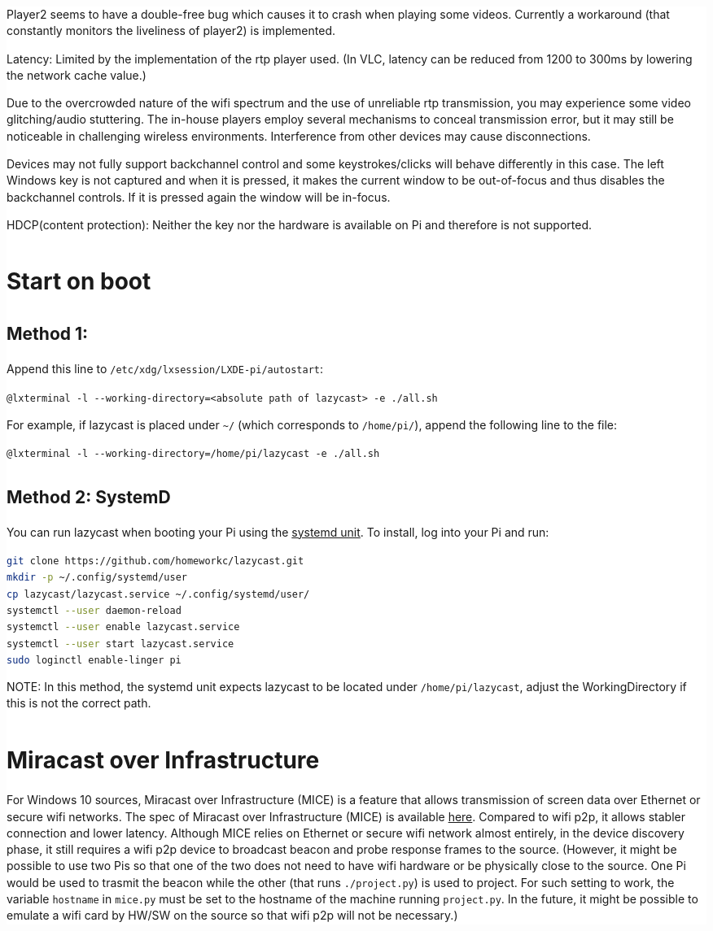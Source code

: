 Player2 seems to have a double-free bug which causes it to crash when playing some videos. Currently a workaround (that constantly monitors the liveliness of player2) is implemented.

Latency: Limited by the implementation of the rtp player used. (In VLC, latency can be reduced from 1200 to 300ms by lowering the network cache value.)  

Due to the overcrowded nature of the wifi spectrum and the use of unreliable rtp transmission, you may experience some video glitching/audio stuttering. The in-house players employ several mechanisms to conceal transmission error, but it may still be noticeable in challenging wireless environments. Interference from other devices may cause disconnections.  

Devices may not fully support backchannel control and some keystrokes/clicks will behave differently in this case. The left Windows key is not captured and when it is pressed, it makes the current window to be out-of-focus and thus disables the backchannel controls. If it is pressed again the window will be in-focus.   

HDCP(content protection): Neither the key nor the hardware is available on Pi and therefore is not supported.  

# Start on boot

## Method 1:
Append this line to ``/etc/xdg/lxsession/LXDE-pi/autostart``:
```
@lxterminal -l --working-directory=<absolute path of lazycast> -e ./all.sh
```
For example, if lazycast is placed under ``~/`` (which corresponds to ``/home/pi/``), append the following line to the file:
```
@lxterminal -l --working-directory=/home/pi/lazycast -e ./all.sh
```


## Method 2: SystemD

You can run lazycast when booting your Pi using the [systemd unit](lazycast.service). To install, log into your Pi and run:

```bash
git clone https://github.com/homeworkc/lazycast.git
mkdir -p ~/.config/systemd/user
cp lazycast/lazycast.service ~/.config/systemd/user/
systemctl --user daemon-reload
systemctl --user enable lazycast.service
systemctl --user start lazycast.service
sudo loginctl enable-linger pi
```

NOTE: In this method, the systemd unit expects lazycast to be located under `/home/pi/lazycast`, adjust the WorkingDirectory if this is not the correct path.

# Miracast over Infrastructure
For Windows 10 sources, Miracast over Infrastructure (MICE) is a feature that allows transmission of screen data over Ethernet or secure wifi networks. The spec of Miracast over Infrastructure (MICE) is available [here](https://winprotocoldoc.blob.core.windows.net/productionwindowsarchives/MS-MICE/%5bMS-MICE%5d.pdf). Compared to wifi p2p, it allows stabler connection and lower latency. Although MICE relies on Ethernet or secure wifi network almost entirely, in the device discovery phase, it still requires a wifi p2p device to broadcast beacon and probe response frames to the source. (However, it might be possible to use two Pis so that one of the two does not need to have wifi hardware or be physically close to the source. One Pi would be used to trasmit the beacon while the other (that runs ``./project.py``) is used to project. For such setting to work, the variable ``hostname`` in ``mice.py`` must be set to the hostname of the machine running ``project.py``. In the future, it might be possible to emulate a wifi card by HW/SW on the source so that wifi p2p will not be necessary.)  
